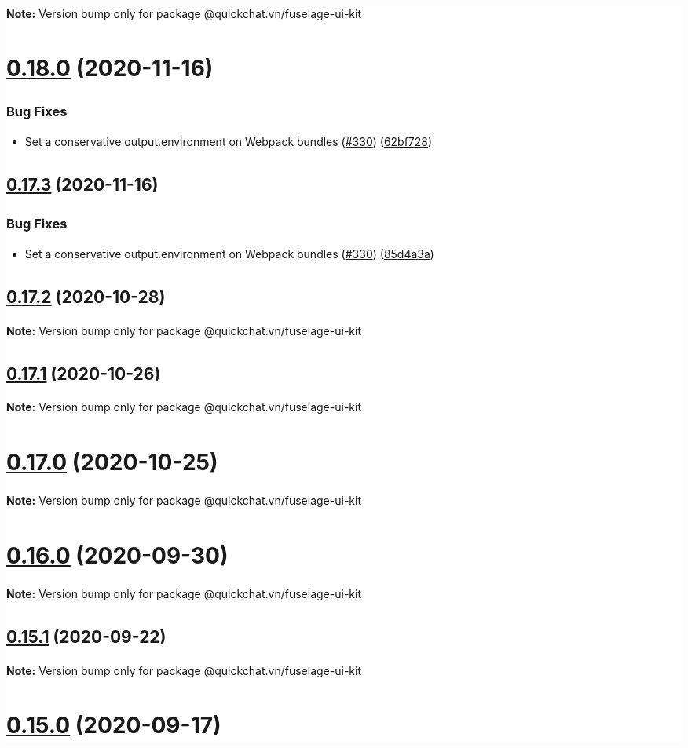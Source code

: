**Note:** Version bump only for package @quickchat.vn/fuselage-ui-kit

# [0.18.0](https://github.com/QuickSales/fuselage/compare/v0.17.3...v0.18.0) (2020-11-16)

### Bug Fixes

- Set a conservative output.environment on Webpack bundles ([#330](https://github.com/QuickSales/fuselage/issues/330)) ([62bf728](https://github.com/QuickSales/fuselage/commit/62bf728d3541d8d7ee72420347f2351359fb5df7))

## [0.17.3](https://github.com/QuickSales/fuselage/compare/v0.17.2...v0.17.3) (2020-11-16)

### Bug Fixes

- Set a conservative output.environment on Webpack bundles ([#330](https://github.com/QuickSales/fuselage/issues/330)) ([85d4a3a](https://github.com/QuickSales/fuselage/commit/85d4a3a5fd6881b07e97fb690d31baef405cfa69))

## [0.17.2](https://github.com/QuickSales/fuselage/compare/v0.17.1...v0.17.2) (2020-10-28)

**Note:** Version bump only for package @quickchat.vn/fuselage-ui-kit

## [0.17.1](https://github.com/QuickSales/fuselage/compare/v0.17.0...v0.17.1) (2020-10-26)

**Note:** Version bump only for package @quickchat.vn/fuselage-ui-kit

# [0.17.0](https://github.com/QuickSales/fuselage/compare/v0.16.0...v0.17.0) (2020-10-25)

**Note:** Version bump only for package @quickchat.vn/fuselage-ui-kit

# [0.16.0](https://github.com/QuickSales/fuselage/compare/v0.15.1...v0.16.0) (2020-09-30)

**Note:** Version bump only for package @quickchat.vn/fuselage-ui-kit

## [0.15.1](https://github.com/QuickSales/fuselage/compare/v0.15.0...v0.15.1) (2020-09-22)

**Note:** Version bump only for package @quickchat.vn/fuselage-ui-kit

# [0.15.0](https://github.com/QuickSales/fuselage/compare/v0.14.1...v0.15.0) (2020-09-17)
